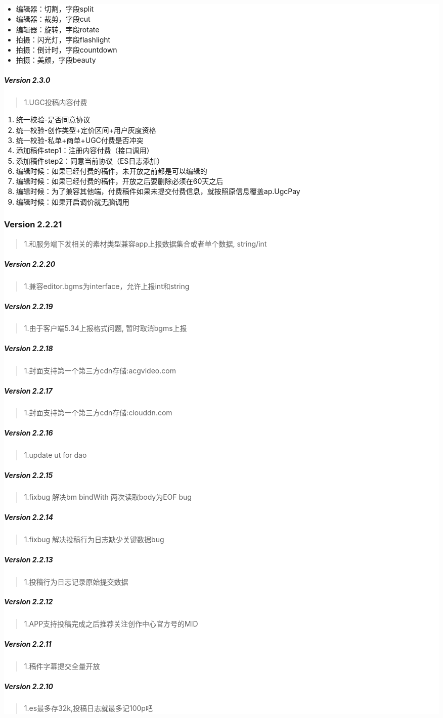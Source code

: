 - 编辑器：切割，字段split  
- 编辑器：裁剪，字段cut  
- 编辑器：旋转，字段rotate  
- 拍摄：闪光灯，字段flashlight  
- 拍摄：倒计时，字段countdown  
- 拍摄：美颜，字段beauty  

##### Version 2.3.0
>1.UGC投稿内容付费  
1. 统一校验-是否同意协议
2. 统一校验-创作类型+定价区间+用户灰度资格
3. 统一校验-私单+商单+UGC付费是否冲突
4. 添加稿件step1：注册内容付费（接口调用）
5. 添加稿件step2：同意当前协议（ES日志添加）
6. 编辑时候：如果已经付费的稿件，未开放之前都是可以编辑的
7. 编辑时候：如果已经付费的稿件，开放之后要删除必须在60天之后
8. 编辑时候：为了兼容其他端，付费稿件如果未提交付费信息，就按照原信息覆盖ap.UgcPay  
9. 编辑时候：如果开启调价就无脑调用   

### Version 2.2.21
>1.和服务端下发相关的素材类型兼容app上报数据集合或者单个数据, string/int   

##### Version 2.2.20
>1.兼容editor.bgms为interface，允许上报int和string    

##### Version 2.2.19
>1.由于客户端5.34上报格式问题, 暂时取消bgms上报

##### Version 2.2.18
>1.封面支持第一个第三方cdn存储:acgvideo.com  

##### Version 2.2.17
>1.封面支持第一个第三方cdn存储:clouddn.com   

##### Version 2.2.16
>1.update ut for dao  

##### Version 2.2.15
>1.fixbug 解决bm bindWith 两次读取body为EOF bug

##### Version 2.2.14
>1.fixbug 解决投稿行为日志缺少关键数据bug

##### Version 2.2.13
>1.投稿行为日志记录原始提交数据

##### Version 2.2.12
>1.APP支持投稿完成之后推荐关注创作中心官方号的MID  

##### Version 2.2.11
>1.稿件字幕提交全量开放   

##### Version 2.2.10
>1.es最多存32k,投稿日志就最多记100p吧
